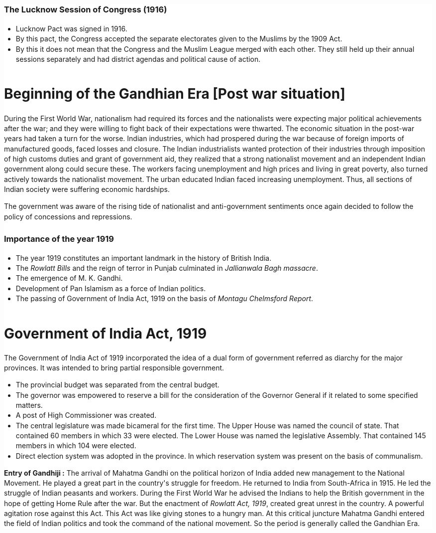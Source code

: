 ### **The Lucknow Session of Congress (1916)**

- Lucknow Pact was signed in 1916.
- By this pact, the Congress accepted the separate electorates given to the Muslims by the 1909 Act.
- By this it does not mean that the Congress and the Muslim League merged with each other. They still held up their annual sessions separately and had district agendas and political cause of action.

# **Beginning of the Gandhian Era [Post war situation]**

During the First World War, nationalism had required its forces and the nationalists were expecting major political achievements after the war; and they were willing to fight back of their expectations were thwarted. The economic situation in the post-war years had taken a turn for the worse. Indian industries, which had prospered during the war because of foreign imports of manufactured goods, faced losses and closure. The Indian industrialists wanted protection of their industries through imposition of high customs duties and grant of government aid, they realized that a strong nationalist movement and an independent Indian government along could secure these. The workers facing unemployment and high prices and living in great poverty, also turned actively towards the nationalist movement. The urban educated Indian faced increasing unemployment. Thus, all sections of Indian society were suffering economic hardships.

The government was aware of the rising tide of nationalist and anti-government sentiments once again decided to follow the policy of concessions and repressions.

### **Importance of the year 1919**

- The year 1919 constitutes an important landmark in the history of British India.
- The *Rowlatt Bills* and the reign of terror in Punjab culminated in *Jallianwala Bagh massacre*.
- The emergence of M. K. Gandhi.
- Development of Pan Islamism as a force of Indian politics.
- The passing of Government of India Act, 1919 on the basis of *Montagu Chelmsford Report*.

# **Government of India Act, 1919**

The Government of India Act of 1919 incorporated the idea of a dual form of government referred as diarchy for the major provinces. It was intended to bring partial responsible government.

- The provincial budget was separated from the central budget.
- The governor was empowered to reserve a bill for the consideration of the Governor General if it related to some specified matters.
- A post of High Commissioner was created.
- The central legislature was made bicameral for the first time. The Upper House was named the council of state. That contained 60 members in which 33 were elected. The Lower House was named the legislative Assembly. That contained 145 members in which 104 were elected.
- Direct election system was adopted in the province. In which reservation system was present on the basis of communalism.

**Entry of Gandhiji :** The arrival of Mahatma Gandhi on the political horizon of India added new management to the National Movement. He played a great part in the country's struggle for freedom. He returned to India from South-Africa in 1915. He led the struggle of Indian peasants and workers. During the First World War he advised the Indians to help the British government in the hope of getting Home Rule after the war. But the enactment of *Rowlatt Act, 1919*, created great unrest in the country. A powerful agitation rose against this Act. This Act was like giving stones to a hungry man. At this critical juncture Mahatma Gandhi entered the field of Indian politics and took the command of the national movement. So the period is generally called the Gandhian Era.
